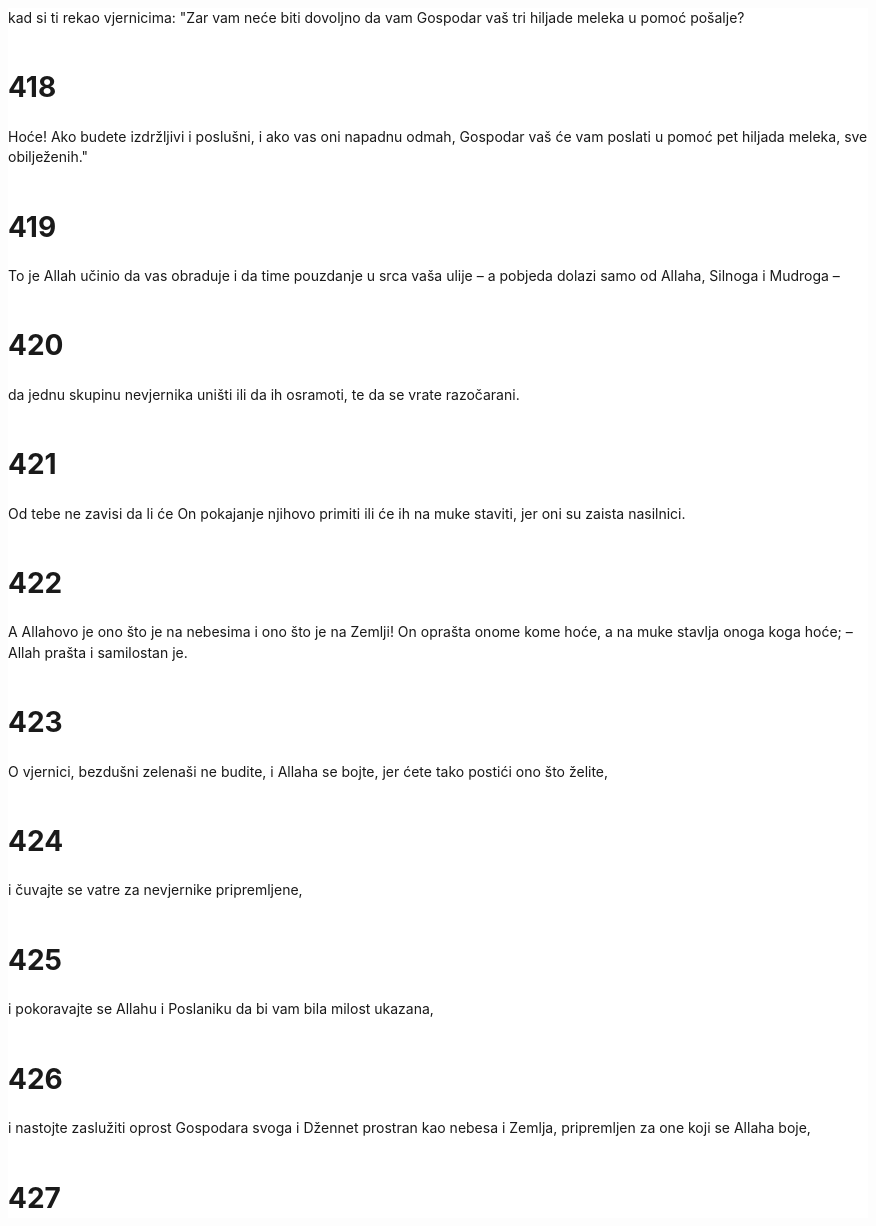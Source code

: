 kad si ti rekao vjernicima: "Zar vam neće biti dovoljno da vam Gospodar vaš tri hiljade meleka u pomoć pošalje?

# 418

Hoće! Ako budete izdržljivi i poslušni, i ako vas oni napadnu odmah, Gospodar vaš će vam poslati u pomoć pet hiljada meleka, sve obilježenih."

# 419

To je Allah učinio da vas obraduje i da time pouzdanje u srca vaša ulije – a pobjeda dolazi samo od Allaha, Silnoga i Mudroga –

# 420

da jednu skupinu nevjernika uništi ili da ih osramoti, te da se vrate razočarani.

# 421

Od tebe ne zavisi da li će On pokajanje njihovo primiti ili će ih na muke staviti, jer oni su zaista nasilnici.

# 422

A Allahovo je ono što je na nebesima i ono što je na Zemlji! On oprašta onome kome hoće, a na muke stavlja onoga koga hoće; – Allah prašta i samilostan je.

# 423

O vjernici, bezdušni zelenaši ne budite, i Allaha se bojte, jer ćete tako postići ono što želite,

# 424

i čuvajte se vatre za nevjernike pripremljene,

# 425

i pokoravajte se Allahu i Poslaniku da bi vam bila milost ukazana,

# 426

i nastojte zaslužiti oprost Gospodara svoga i Džennet prostran kao nebesa i Zemlja, pripremljen za one koji se Allaha boje,

# 427
